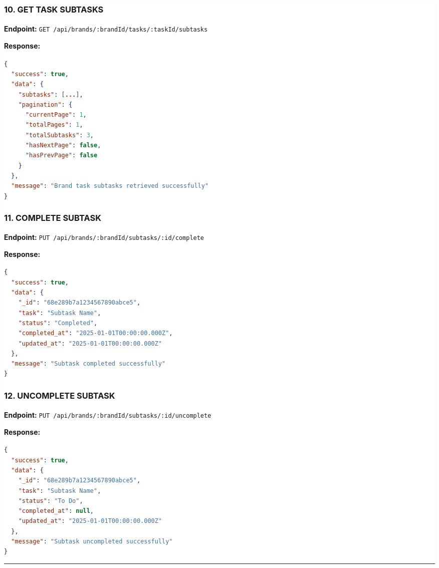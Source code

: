 ### **10. GET TASK SUBTASKS**
**Endpoint:** `GET /api/brands/:brandId/tasks/:taskId/subtasks`

**Response:**
```json
{
  "success": true,
  "data": {
    "subtasks": [...],
    "pagination": {
      "currentPage": 1,
      "totalPages": 1,
      "totalSubtasks": 3,
      "hasNextPage": false,
      "hasPrevPage": false
    }
  },
  "message": "Brand task subtasks retrieved successfully"
}
```

### **11. COMPLETE SUBTASK**
**Endpoint:** `PUT /api/brands/:brandId/subtasks/:id/complete`

**Response:**
```json
{
  "success": true,
  "data": {
    "_id": "68e289b7a1234567890abce5",
    "task": "Subtask Name",
    "status": "Completed",
    "completed_at": "2025-01-01T00:00:00.000Z",
    "updated_at": "2025-01-01T00:00:00.000Z"
  },
  "message": "Subtask completed successfully"
}
```

### **12. UNCOMPLETE SUBTASK**
**Endpoint:** `PUT /api/brands/:brandId/subtasks/:id/uncomplete`

**Response:**
```json
{
  "success": true,
  "data": {
    "_id": "68e289b7a1234567890abce5",
    "task": "Subtask Name",
    "status": "To Do",
    "completed_at": null,
    "updated_at": "2025-01-01T00:00:00.000Z"
  },
  "message": "Subtask uncompleted successfully"
}
```

---